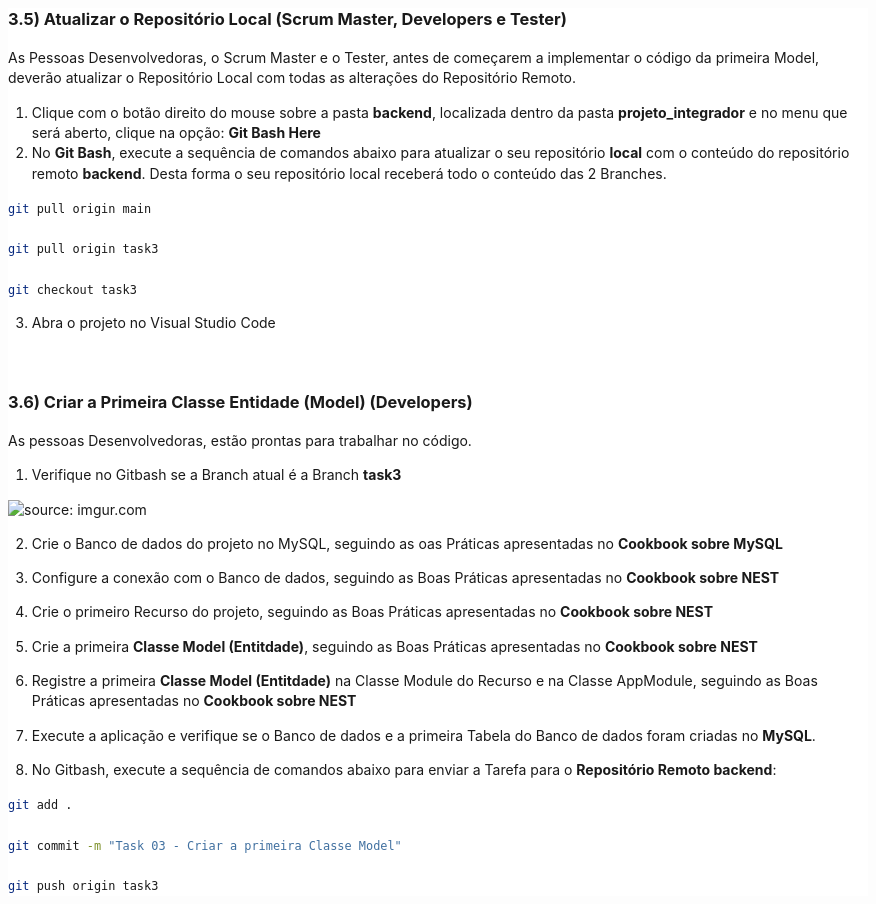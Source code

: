 <h3>3.5) Atualizar o Repositório Local (Scrum Master, Developers e Tester)</h3>



As Pessoas Desenvolvedoras, o Scrum Master e o Tester, antes de começarem a implementar o código da primeira Model, deverão atualizar o Repositório Local com todas as alterações do Repositório Remoto.

1.  Clique com o botão direito do mouse sobre a pasta **backend**, localizada dentro da pasta **projeto_integrador** e no menu que será aberto, clique na opção: **Git Bash Here**
1.  No **Git Bash**, execute a sequência de comandos abaixo para atualizar o seu repositório **local** com o conteúdo do repositório remoto **backend**. Desta forma o seu repositório local receberá todo o conteúdo das 2 Branches.

```bash
git pull origin main

git pull origin task3

git checkout task3
```

3. Abra o projeto no Visual Studio Code

<br />

<h3>3.6) Criar a Primeira Classe Entidade (Model) (Developers)</h3>



As pessoas Desenvolvedoras, estão prontas para trabalhar no código.

1. Verifique no Gitbash se a Branch atual é a Branch **task3**

<div align="left"><img src="https://i.imgur.com/JzeeWXx.png" title="source: imgur.com" /></div>

2. Crie o Banco de dados do projeto no MySQL, seguindo as oas Práticas apresentadas no **Cookbook sobre MySQL**

3. Configure a conexão com o Banco de dados, seguindo as Boas Práticas apresentadas no **Cookbook sobre NEST**

4. Crie o primeiro Recurso do projeto, seguindo as Boas Práticas apresentadas no **Cookbook sobre NEST**

5. Crie a primeira **Classe Model (Entitdade)**, seguindo as Boas Práticas apresentadas no **Cookbook sobre NEST**

6. Registre a primeira **Classe Model (Entitdade)** na Classe Module do Recurso e na Classe AppModule, seguindo as Boas Práticas apresentadas no **Cookbook sobre NEST**

7. Execute a aplicação e verifique se o Banco de dados e a primeira Tabela do Banco de dados foram criadas no **MySQL**.

8. No Gitbash, execute a sequência de comandos abaixo para enviar a Tarefa para o **Repositório Remoto backend**:

```bash
git add .
    
git commit -m "Task 03 - Criar a primeira Classe Model"
    
git push origin task3
```
